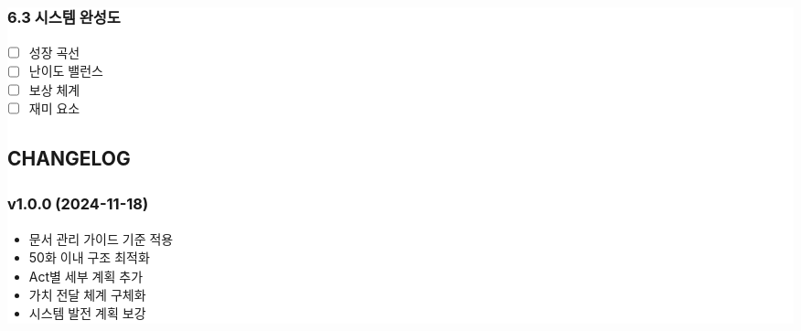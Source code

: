 ### 6.3 시스템 완성도
- [ ] 성장 곡선
- [ ] 난이도 밸런스
- [ ] 보상 체계
- [ ] 재미 요소

## CHANGELOG

### v1.0.0 (2024-11-18)
- 문서 관리 가이드 기준 적용
- 50화 이내 구조 최적화
- Act별 세부 계획 추가
- 가치 전달 체계 구체화
- 시스템 발전 계획 보강